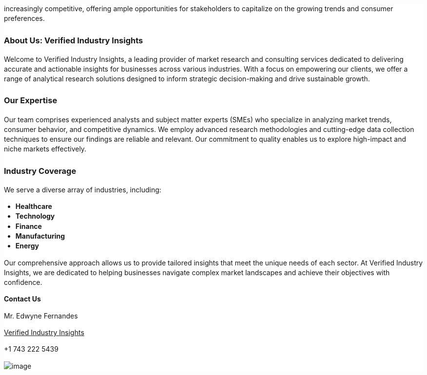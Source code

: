 increasingly competitive, offering ample opportunities for stakeholders to capitalize on the growing trends and consumer preferences.</p><h3>About Us: Verified Industry Insights</h3><p>Welcome to Verified Industry Insights, a leading provider of market research and consulting services dedicated to delivering accurate and actionable insights for businesses across various industries. With a focus on empowering our clients, we offer a range of analytical research solutions designed to inform strategic decision-making and drive sustainable growth.</p><h3>Our Expertise</h3><p>Our team comprises experienced analysts and subject matter experts (SMEs) who specialize in analyzing market trends, consumer behavior, and competitive dynamics. We employ advanced research methodologies and cutting-edge data collection techniques to ensure our findings are reliable and relevant. Our commitment to quality enables us to explore high-impact and niche markets effectively.</p><h3>Industry Coverage</h3><p>We serve a diverse array of industries, including:</p><ul><li><strong>Healthcare</strong></li><li><strong>Technology</strong></li><li><strong>Finance</strong></li><li><strong>Manufacturing</strong></li><li><strong>Energy</strong></li></ul><p>Our comprehensive approach allows us to provide tailored insights that meet the unique needs of each sector. At Verified Industry Insights, we are dedicated to helping businesses navigate complex market landscapes and achieve their objectives with confidence.</p><p><strong>Contact Us</strong></p><p>Mr. Edwyne Fernandes</p><p><a href="https://www.verifiedindustryinsights.com/">Verified Industry Insights</a></p><p>+1 743 222 5439</p>
![image](https://github.com/user-attachments/assets/c8504e20-4327-4ab0-9065-57cb2de53ce3)
